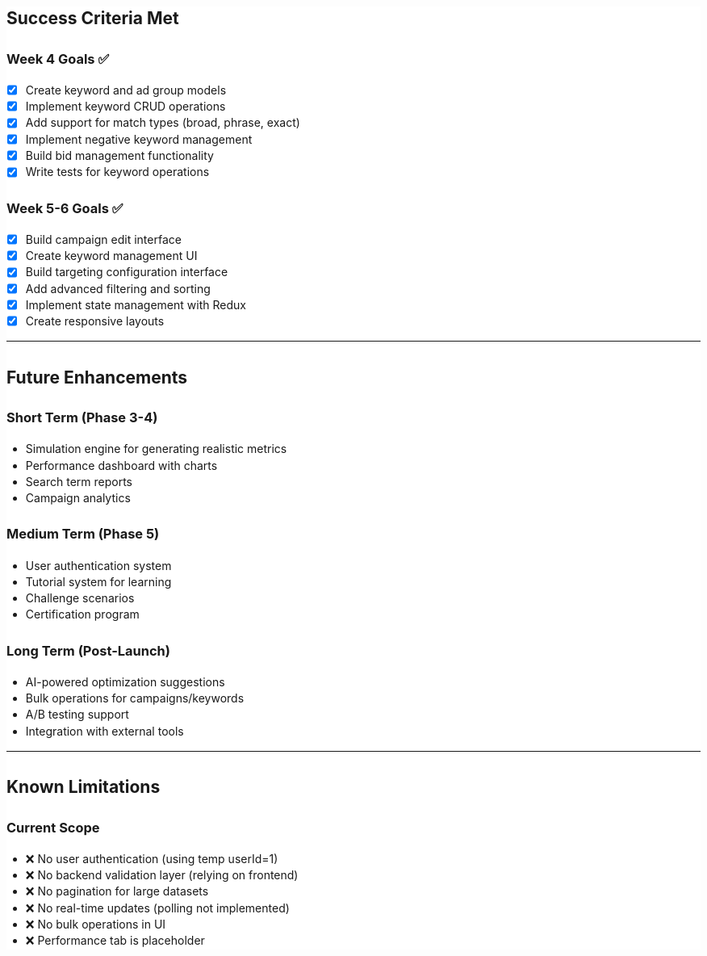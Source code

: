 
## Success Criteria Met

### Week 4 Goals ✅
- [x] Create keyword and ad group models
- [x] Implement keyword CRUD operations
- [x] Add support for match types (broad, phrase, exact)
- [x] Implement negative keyword management
- [x] Build bid management functionality
- [x] Write tests for keyword operations

### Week 5-6 Goals ✅
- [x] Build campaign edit interface
- [x] Create keyword management UI
- [x] Build targeting configuration interface
- [x] Add advanced filtering and sorting
- [x] Implement state management with Redux
- [x] Create responsive layouts

---

## Future Enhancements

### Short Term (Phase 3-4)
- Simulation engine for generating realistic metrics
- Performance dashboard with charts
- Search term reports
- Campaign analytics

### Medium Term (Phase 5)
- User authentication system
- Tutorial system for learning
- Challenge scenarios
- Certification program

### Long Term (Post-Launch)
- AI-powered optimization suggestions
- Bulk operations for campaigns/keywords
- A/B testing support
- Integration with external tools

---

## Known Limitations

### Current Scope
- ❌ No user authentication (using temp userId=1)
- ❌ No backend validation layer (relying on frontend)
- ❌ No pagination for large datasets
- ❌ No real-time updates (polling not implemented)
- ❌ No bulk operations in UI
- ❌ Performance tab is placeholder
